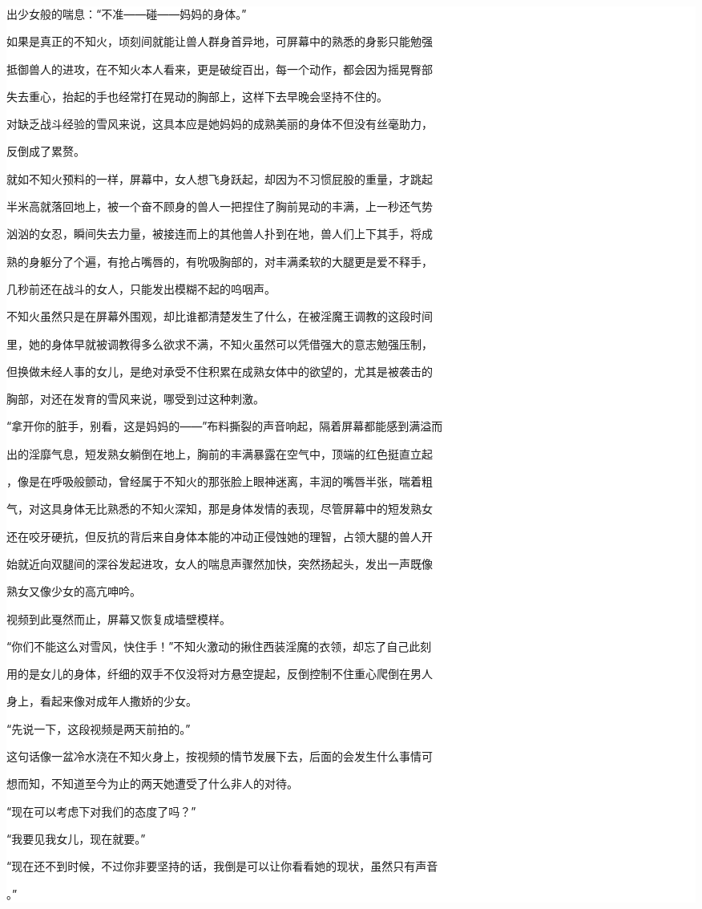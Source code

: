 出少女般的喘息：“不准——碰——妈妈的身体。”

如果是真正的不知火，顷刻间就能让兽人群身首异地，可屏幕中的熟悉的身影只能勉强

抵御兽人的进攻，在不知火本人看来，更是破绽百出，每一个动作，都会因为摇晃臀部

失去重心，抬起的手也经常打在晃动的胸部上，这样下去早晚会坚持不住的。

对缺乏战斗经验的雪风来说，这具本应是她妈妈的成熟美丽的身体不但没有丝毫助力，

反倒成了累赘。

就如不知火预料的一样，屏幕中，女人想飞身跃起，却因为不习惯屁股的重量，才跳起

半米高就落回地上，被一个奋不顾身的兽人一把捏住了胸前晃动的丰满，上一秒还气势

汹汹的女忍，瞬间失去力量，被接连而上的其他兽人扑到在地，兽人们上下其手，将成

熟的身躯分了个遍，有抢占嘴唇的，有吮吸胸部的，对丰满柔软的大腿更是爱不释手，

几秒前还在战斗的女人，只能发出模糊不起的呜咽声。

不知火虽然只是在屏幕外围观，却比谁都清楚发生了什么，在被淫魔王调教的这段时间

里，她的身体早就被调教得多么欲求不满，不知火虽然可以凭借强大的意志勉强压制，

但换做未经人事的女儿，是绝对承受不住积累在成熟女体中的欲望的，尤其是被袭击的

胸部，对还在发育的雪风来说，哪受到过这种刺激。

“拿开你的脏手，别看，这是妈妈的——”布料撕裂的声音响起，隔着屏幕都能感到满溢而

出的淫靡气息，短发熟女躺倒在地上，胸前的丰满暴露在空气中，顶端的红色挺直立起

，像是在呼吸般颤动，曾经属于不知火的那张脸上眼神迷离，丰润的嘴唇半张，喘着粗

气，对这具身体无比熟悉的不知火深知，那是身体发情的表现，尽管屏幕中的短发熟女

还在咬牙硬抗，但反抗的背后来自身体本能的冲动正侵蚀她的理智，占领大腿的兽人开

始就近向双腿间的深谷发起进攻，女人的喘息声骤然加快，突然扬起头，发出一声既像

熟女又像少女的高亢呻吟。

视频到此戛然而止，屏幕又恢复成墙壁模样。

“你们不能这么对雪风，快住手！”不知火激动的揪住西装淫魔的衣领，却忘了自己此刻

用的是女儿的身体，纤细的双手不仅没将对方悬空提起，反倒控制不住重心爬倒在男人

身上，看起来像对成年人撒娇的少女。

“先说一下，这段视频是两天前拍的。”

这句话像一盆冷水浇在不知火身上，按视频的情节发展下去，后面的会发生什么事情可

想而知，不知道至今为止的两天她遭受了什么非人的对待。

“现在可以考虑下对我们的态度了吗？”

“我要见我女儿，现在就要。”

“现在还不到时候，不过你非要坚持的话，我倒是可以让你看看她的现状，虽然只有声音

。”
